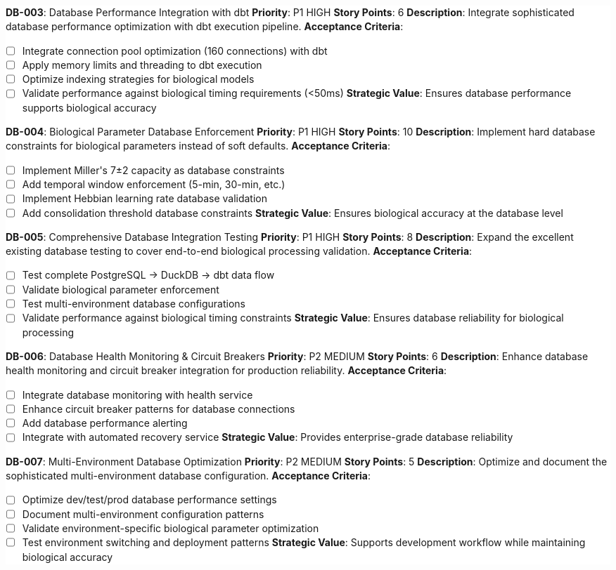 **DB-003**: Database Performance Integration with dbt
**Priority**: P1 HIGH
**Story Points**: 6
**Description**: Integrate sophisticated database performance optimization with dbt execution pipeline.
**Acceptance Criteria**:
- [ ] Integrate connection pool optimization (160 connections) with dbt
- [ ] Apply memory limits and threading to dbt execution
- [ ] Optimize indexing strategies for biological models
- [ ] Validate performance against biological timing requirements (<50ms)
**Strategic Value**: Ensures database performance supports biological accuracy

**DB-004**: Biological Parameter Database Enforcement
**Priority**: P1 HIGH
**Story Points**: 10
**Description**: Implement hard database constraints for biological parameters instead of soft defaults.
**Acceptance Criteria**:
- [ ] Implement Miller's 7±2 capacity as database constraints
- [ ] Add temporal window enforcement (5-min, 30-min, etc.)
- [ ] Implement Hebbian learning rate database validation
- [ ] Add consolidation threshold database constraints
**Strategic Value**: Ensures biological accuracy at the database level

**DB-005**: Comprehensive Database Integration Testing
**Priority**: P1 HIGH
**Story Points**: 8
**Description**: Expand the excellent existing database testing to cover end-to-end biological processing validation.
**Acceptance Criteria**:
- [ ] Test complete PostgreSQL → DuckDB → dbt data flow
- [ ] Validate biological parameter enforcement
- [ ] Test multi-environment database configurations
- [ ] Validate performance against biological timing constraints
**Strategic Value**: Ensures database reliability for biological processing

**DB-006**: Database Health Monitoring & Circuit Breakers
**Priority**: P2 MEDIUM
**Story Points**: 6
**Description**: Enhance database health monitoring and circuit breaker integration for production reliability.
**Acceptance Criteria**:
- [ ] Integrate database monitoring with health service
- [ ] Enhance circuit breaker patterns for database connections
- [ ] Add database performance alerting
- [ ] Integrate with automated recovery service
**Strategic Value**: Provides enterprise-grade database reliability

**DB-007**: Multi-Environment Database Optimization
**Priority**: P2 MEDIUM
**Story Points**: 5
**Description**: Optimize and document the sophisticated multi-environment database configuration.
**Acceptance Criteria**:
- [ ] Optimize dev/test/prod database performance settings
- [ ] Document multi-environment configuration patterns
- [ ] Validate environment-specific biological parameter optimization
- [ ] Test environment switching and deployment patterns
**Strategic Value**: Supports development workflow while maintaining biological accuracy
